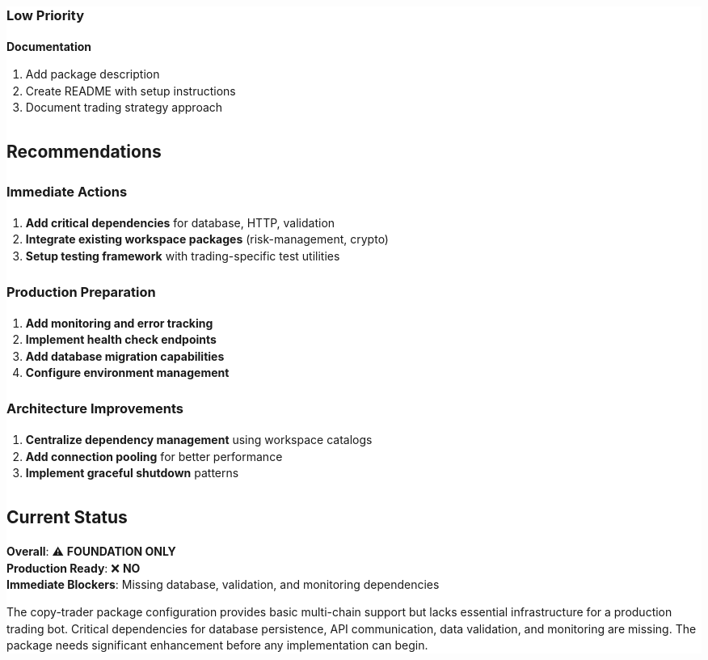 ### Low Priority
**Documentation**
1. Add package description
2. Create README with setup instructions
3. Document trading strategy approach

## Recommendations

### Immediate Actions
1. **Add critical dependencies** for database, HTTP, validation
2. **Integrate existing workspace packages** (risk-management, crypto)
3. **Setup testing framework** with trading-specific test utilities

### Production Preparation
1. **Add monitoring and error tracking**
2. **Implement health check endpoints**
3. **Add database migration capabilities**
4. **Configure environment management**

### Architecture Improvements
1. **Centralize dependency management** using workspace catalogs
2. **Add connection pooling** for better performance
3. **Implement graceful shutdown** patterns

## Current Status
**Overall**: ⚠️ **FOUNDATION ONLY**  
**Production Ready**: ❌ **NO**  
**Immediate Blockers**: Missing database, validation, and monitoring dependencies  

The copy-trader package configuration provides basic multi-chain support but lacks essential infrastructure for a production trading bot. Critical dependencies for database persistence, API communication, data validation, and monitoring are missing. The package needs significant enhancement before any implementation can begin.